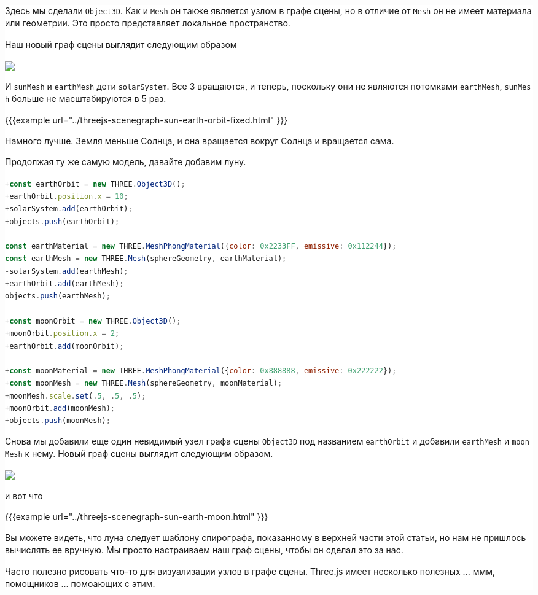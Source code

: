 Здесь мы сделали `Object3D`. Как и `Mesh` он также является узлом в графе сцены, 
но в отличие от `Mesh` он не имеет материала или геометрии. Это просто 
представляет локальное пространство.

Наш новый граф сцены выглядит следующим образом

<img src="resources/images/scenegraph-sun-earth-fixed.svg" align="center">

И `sunMesh` и `earthMesh` дети `solarSystem`. Все 3 вращаются, и теперь, 
поскольку они не являются потомками `earthMesh`, `sunMesh` больше не 
масштабируются в 5 раз.

{{{example url="../threejs-scenegraph-sun-earth-orbit-fixed.html" }}}

Намного лучше. Земля меньше Солнца, и она вращается вокруг Солнца и вращается сама.

Продолжая ту же самую модель, давайте добавим луну.

```js
+const earthOrbit = new THREE.Object3D();
+earthOrbit.position.x = 10;
+solarSystem.add(earthOrbit);
+objects.push(earthOrbit);

const earthMaterial = new THREE.MeshPhongMaterial({color: 0x2233FF, emissive: 0x112244});
const earthMesh = new THREE.Mesh(sphereGeometry, earthMaterial);
-solarSystem.add(earthMesh);
+earthOrbit.add(earthMesh);
objects.push(earthMesh);

+const moonOrbit = new THREE.Object3D();
+moonOrbit.position.x = 2;
+earthOrbit.add(moonOrbit);

+const moonMaterial = new THREE.MeshPhongMaterial({color: 0x888888, emissive: 0x222222});
+const moonMesh = new THREE.Mesh(sphereGeometry, moonMaterial);
+moonMesh.scale.set(.5, .5, .5);
+moonOrbit.add(moonMesh);
+objects.push(moonMesh);
```

Снова мы добавили еще один невидимый узел графа сцены `Object3D` под названием `earthOrbit`
и добавили `earthMesh` и `moonMesh` к нему. Новый граф сцены выглядит следующим образом.

<img src="resources/images/scenegraph-sun-earth-moon.svg" align="center">

и вот что

{{{example url="../threejs-scenegraph-sun-earth-moon.html" }}}

Вы можете видеть, что луна следует шаблону спирографа, показанному в верхней части этой 
статьи, но нам не пришлось вычислять ее вручную. Мы просто настраиваем наш 
граф сцены, чтобы он сделал это за нас.

Часто полезно рисовать что-то для визуализации узлов в графе сцены. 
Three.js имеет несколько полезных ... ммм, помощников ... помоающих с этим.
